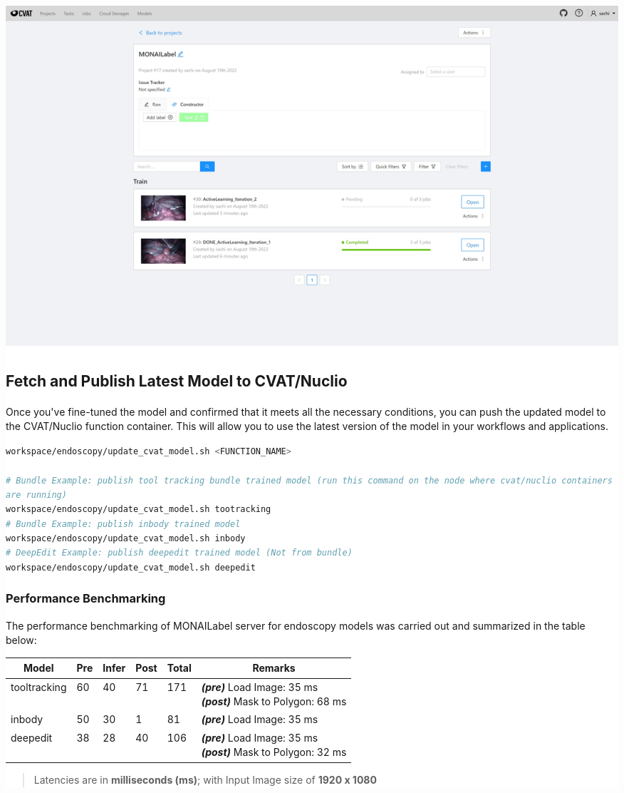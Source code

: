 ![image](../../docs/images/cvat_active_learning.jpeg)

## Fetch and Publish Latest Model to CVAT/Nuclio
Once you've fine-tuned the model and confirmed that it meets all the necessary conditions, you can push the updated model to the CVAT/Nuclio function container. This will allow you to use the latest version of the model in your workflows and applications.

```bash
workspace/endoscopy/update_cvat_model.sh <FUNCTION_NAME>

# Bundle Example: publish tool tracking bundle trained model (run this command on the node where cvat/nuclio containers are running)
workspace/endoscopy/update_cvat_model.sh tootracking
# Bundle Example: publish inbody trained model
workspace/endoscopy/update_cvat_model.sh inbody
# DeepEdit Example: publish deepedit trained model (Not from bundle)
workspace/endoscopy/update_cvat_model.sh deepedit
```

### Performance Benchmarking

The performance benchmarking of MONAILabel server for endoscopy models was carried out and summarized in the table below:

| Model        | Pre | Infer | Post | Total | Remarks                                                               |
|--------------|-----|-------|------|-------|-----------------------------------------------------------------------|
| tooltracking | 60  | 40    | 71   | 171   | **_(pre)_** Load Image: 35 ms<br/>**_(post)_** Mask to Polygon: 68 ms |
| inbody       | 50  | 30    | 1    | 81    | **_(pre)_** Load Image: 35 ms                                         |
| deepedit     | 38  | 28    | 40   | 106   | **_(pre)_** Load Image: 35 ms<br/>**_(post)_** Mask to Polygon: 32 ms |

> Latencies are in **milliseconds (ms)**;  with Input Image size of **1920 x 1080**

